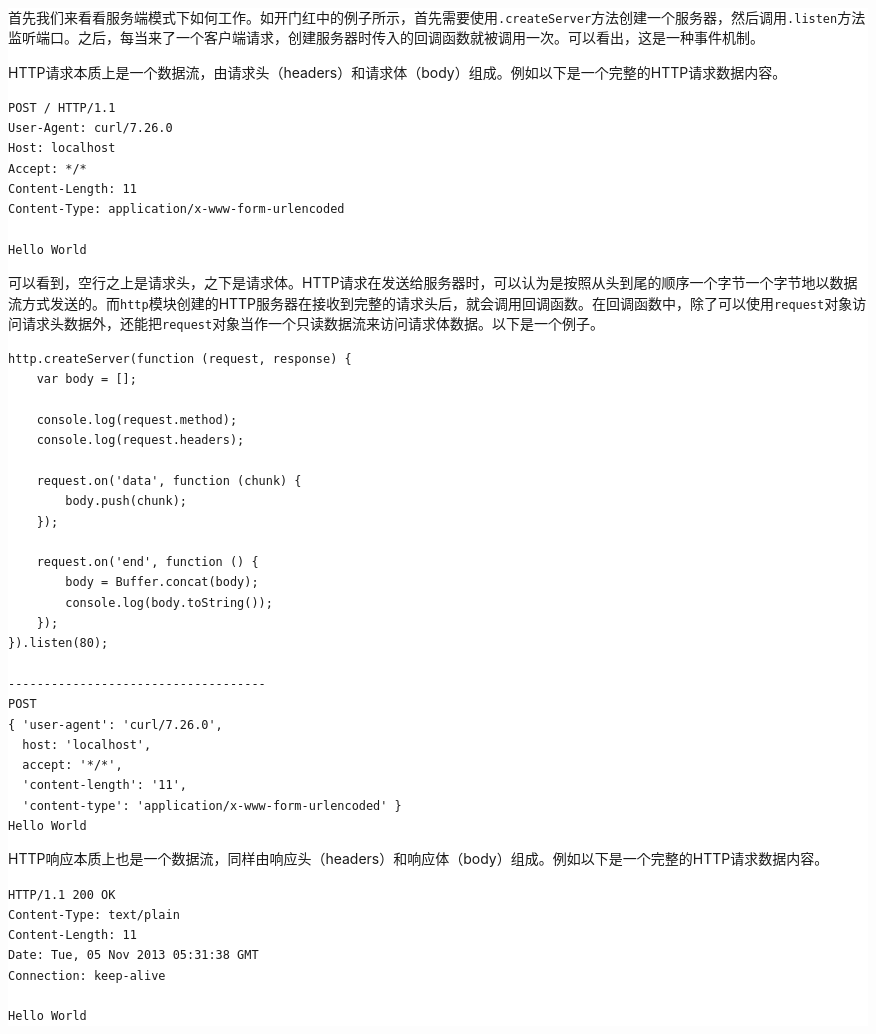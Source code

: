 首先我们来看看服务端模式下如何工作。如开门红中的例子所示，首先需要使用`.createServer`方法创建一个服务器，然后调用`.listen`方法监听端口。之后，每当来了一个客户端请求，创建服务器时传入的回调函数就被调用一次。可以看出，这是一种事件机制。

HTTP请求本质上是一个数据流，由请求头（headers）和请求体（body）组成。例如以下是一个完整的HTTP请求数据内容。

```
POST / HTTP/1.1
User-Agent: curl/7.26.0
Host: localhost
Accept: */*
Content-Length: 11
Content-Type: application/x-www-form-urlencoded

Hello World
```

可以看到，空行之上是请求头，之下是请求体。HTTP请求在发送给服务器时，可以认为是按照从头到尾的顺序一个字节一个字节地以数据流方式发送的。而`http`模块创建的HTTP服务器在接收到完整的请求头后，就会调用回调函数。在回调函数中，除了可以使用`request`对象访问请求头数据外，还能把`request`对象当作一个只读数据流来访问请求体数据。以下是一个例子。

```
http.createServer(function (request, response) {
    var body = [];

    console.log(request.method);
    console.log(request.headers);

    request.on('data', function (chunk) {
        body.push(chunk);
    });

    request.on('end', function () {
        body = Buffer.concat(body);
        console.log(body.toString());
    });
}).listen(80);

------------------------------------
POST
{ 'user-agent': 'curl/7.26.0',
  host: 'localhost',
  accept: '*/*',
  'content-length': '11',
  'content-type': 'application/x-www-form-urlencoded' }
Hello World
```

HTTP响应本质上也是一个数据流，同样由响应头（headers）和响应体（body）组成。例如以下是一个完整的HTTP请求数据内容。

```
HTTP/1.1 200 OK
Content-Type: text/plain
Content-Length: 11
Date: Tue, 05 Nov 2013 05:31:38 GMT
Connection: keep-alive

Hello World
```
